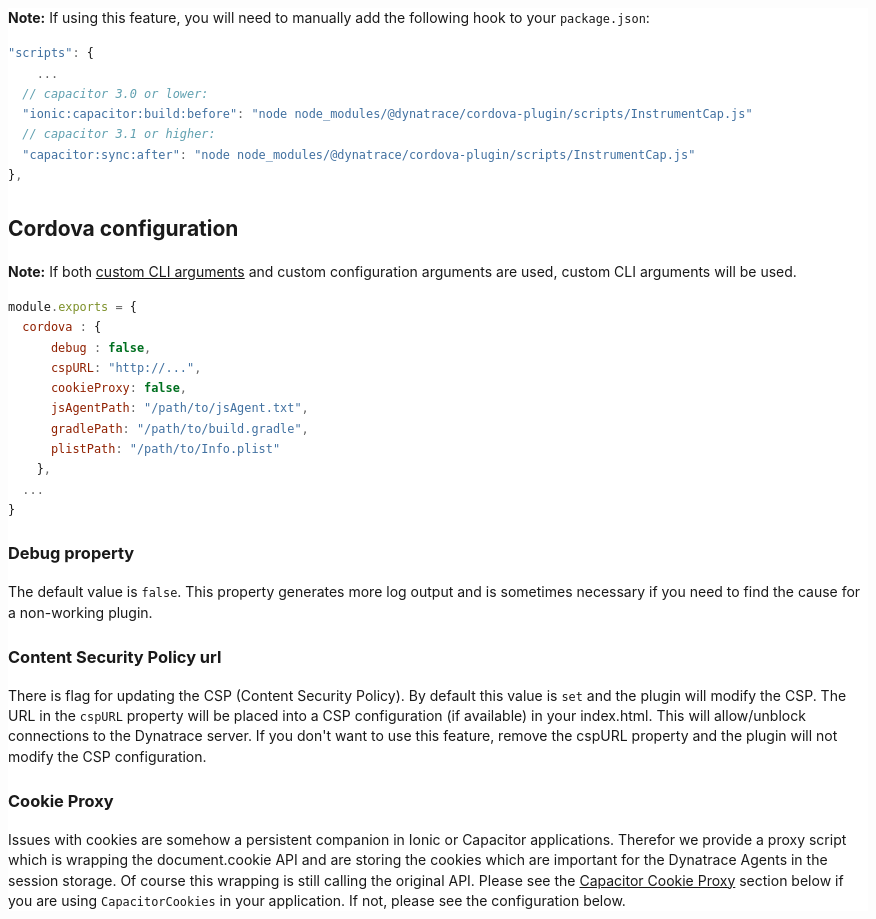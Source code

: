 **Note:** 
If using this feature, you will need to manually add the following hook to your `package.json`:

```js
"scripts": {
	...
  // capacitor 3.0 or lower:
  "ionic:capacitor:build:before": "node node_modules/@dynatrace/cordova-plugin/scripts/InstrumentCap.js"
  // capacitor 3.1 or higher:
  "capacitor:sync:after": "node node_modules/@dynatrace/cordova-plugin/scripts/InstrumentCap.js"
},
```

## Cordova configuration

**Note:**
If both [custom CLI arguments](#custom-arguments-for-instrumentation-script) and custom configuration arguments are used, custom CLI arguments will be used.

```js
module.exports = {
  cordova : {
      debug : false,
      cspURL: "http://...",
      cookieProxy: false,
      jsAgentPath: "/path/to/jsAgent.txt",
      gradlePath: "/path/to/build.gradle",
      plistPath: "/path/to/Info.plist"
    },
  ...
}
```

### Debug property

The default value is `false`. This property generates more log output and is sometimes necessary if you need to find the cause for a non-working plugin.

### Content Security Policy url

There is flag for updating the CSP (Content Security Policy). By default this value is `set` and the plugin will modify the CSP. The URL in the `cspURL` property will be placed into a CSP configuration (if available) in your index.html. This will allow/unblock connections to the Dynatrace server. If you don't want to use this feature, remove the cspURL property and the plugin will not modify the CSP configuration.

### Cookie Proxy

Issues with cookies are somehow a persistent companion in Ionic or Capacitor applications. Therefor we provide a proxy script which is wrapping the document.cookie API and are storing the cookies which are important for the Dynatrace Agents in the session storage. Of course this wrapping is still calling the original API. Please see the [Capacitor Cookie Proxy](#capacitor-cookie-proxy) section below if you are using `CapacitorCookies` in your application. If not, please see the configuration below.
